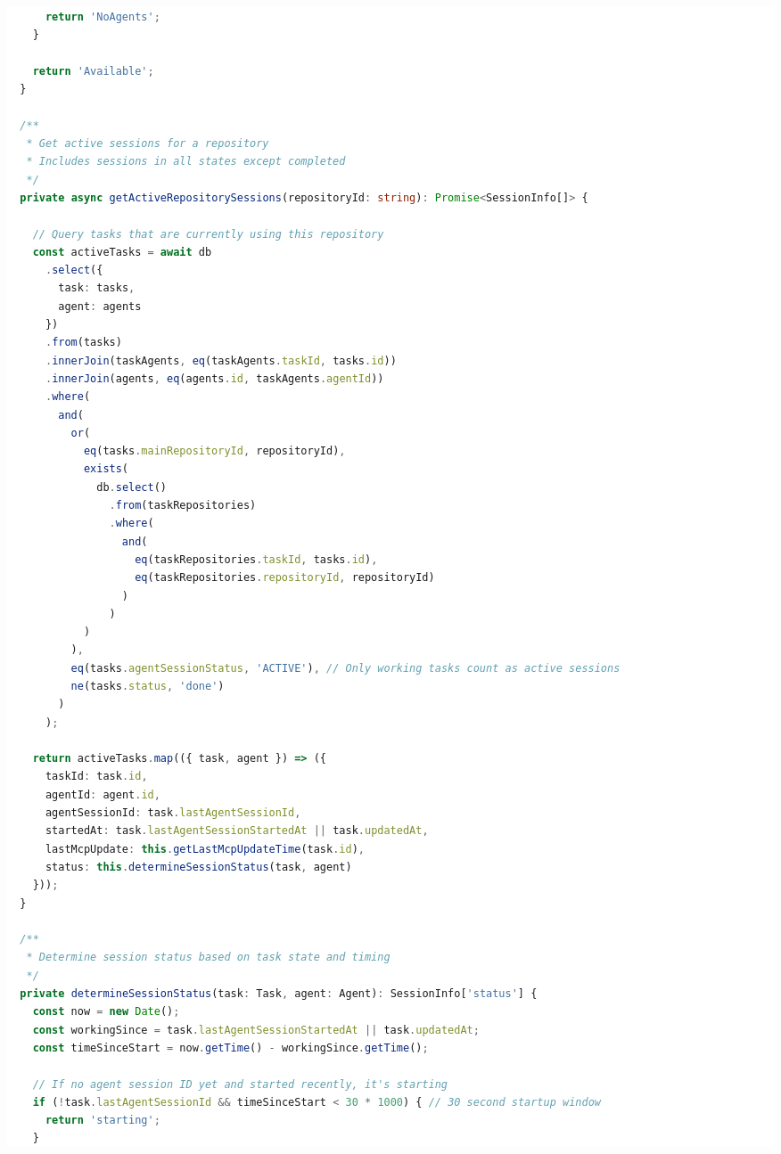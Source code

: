 ```typescript
      return 'NoAgents';
    }

    return 'Available';
  }

  /**
   * Get active sessions for a repository
   * Includes sessions in all states except completed
   */
  private async getActiveRepositorySessions(repositoryId: string): Promise<SessionInfo[]> {

    // Query tasks that are currently using this repository
    const activeTasks = await db
      .select({
        task: tasks,
        agent: agents
      })
      .from(tasks)
      .innerJoin(taskAgents, eq(taskAgents.taskId, tasks.id))
      .innerJoin(agents, eq(agents.id, taskAgents.agentId))
      .where(
        and(
          or(
            eq(tasks.mainRepositoryId, repositoryId),
            exists(
              db.select()
                .from(taskRepositories)
                .where(
                  and(
                    eq(taskRepositories.taskId, tasks.id),
                    eq(taskRepositories.repositoryId, repositoryId)
                  )
                )
            )
          ),
          eq(tasks.agentSessionStatus, 'ACTIVE'), // Only working tasks count as active sessions
          ne(tasks.status, 'done')
        )
      );

    return activeTasks.map(({ task, agent }) => ({
      taskId: task.id,
      agentId: agent.id,
      agentSessionId: task.lastAgentSessionId,
      startedAt: task.lastAgentSessionStartedAt || task.updatedAt,
      lastMcpUpdate: this.getLastMcpUpdateTime(task.id),
      status: this.determineSessionStatus(task, agent)
    }));
  }

  /**
   * Determine session status based on task state and timing
   */
  private determineSessionStatus(task: Task, agent: Agent): SessionInfo['status'] {
    const now = new Date();
    const workingSince = task.lastAgentSessionStartedAt || task.updatedAt;
    const timeSinceStart = now.getTime() - workingSince.getTime();

    // If no agent session ID yet and started recently, it's starting
    if (!task.lastAgentSessionId && timeSinceStart < 30 * 1000) { // 30 second startup window
      return 'starting';
    }
```